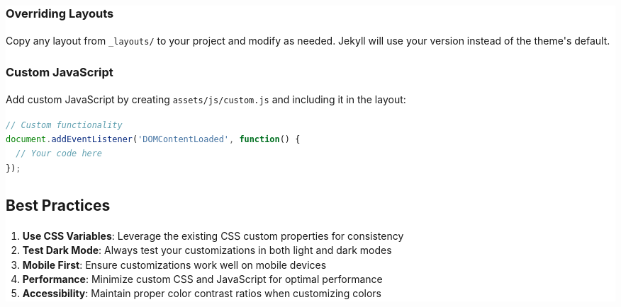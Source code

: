 ### Overriding Layouts

Copy any layout from `_layouts/` to your project and modify as needed. Jekyll will use your version instead of the theme's default.

### Custom JavaScript

Add custom JavaScript by creating `assets/js/custom.js` and including it in the layout:

```javascript
// Custom functionality
document.addEventListener('DOMContentLoaded', function() {
  // Your code here
});
```

## Best Practices

1. **Use CSS Variables**: Leverage the existing CSS custom properties for consistency
2. **Test Dark Mode**: Always test your customizations in both light and dark modes
3. **Mobile First**: Ensure customizations work well on mobile devices
4. **Performance**: Minimize custom CSS and JavaScript for optimal performance
5. **Accessibility**: Maintain proper color contrast ratios when customizing colors